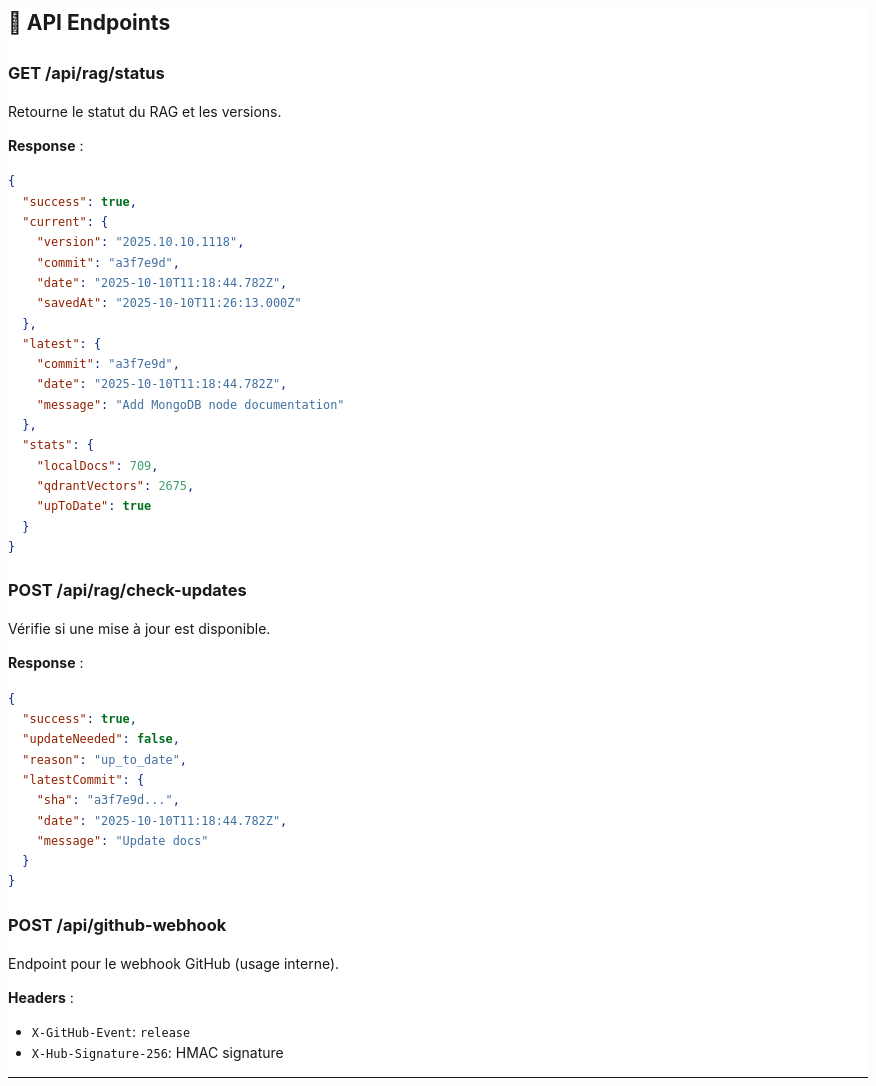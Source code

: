 
## 📡 API Endpoints

### **GET /api/rag/status**

Retourne le statut du RAG et les versions.

**Response** :
```json
{
  "success": true,
  "current": {
    "version": "2025.10.10.1118",
    "commit": "a3f7e9d",
    "date": "2025-10-10T11:18:44.782Z",
    "savedAt": "2025-10-10T11:26:13.000Z"
  },
  "latest": {
    "commit": "a3f7e9d",
    "date": "2025-10-10T11:18:44.782Z",
    "message": "Add MongoDB node documentation"
  },
  "stats": {
    "localDocs": 709,
    "qdrantVectors": 2675,
    "upToDate": true
  }
}
```

### **POST /api/rag/check-updates**

Vérifie si une mise à jour est disponible.

**Response** :
```json
{
  "success": true,
  "updateNeeded": false,
  "reason": "up_to_date",
  "latestCommit": {
    "sha": "a3f7e9d...",
    "date": "2025-10-10T11:18:44.782Z",
    "message": "Update docs"
  }
}
```

### **POST /api/github-webhook**

Endpoint pour le webhook GitHub (usage interne).

**Headers** :
- `X-GitHub-Event`: `release`
- `X-Hub-Signature-256`: HMAC signature

---